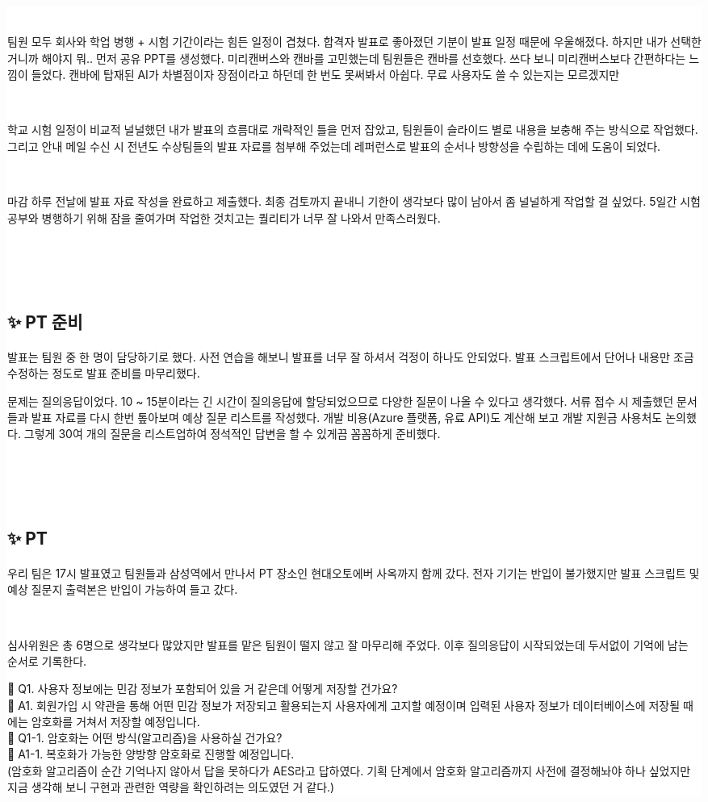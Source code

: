 <br>

팀원 모두 회사와 학업 병행 + 시험 기간이라는 힘든 일정이 겹쳤다. 
합격자 발표로 좋아졌던 기분이 발표 일정 때문에 우울해졌다. 
하지만 내가 선택한 거니까 해야지 뭐.. 
먼저 공유 PPT를 생성했다. 
미리캔버스와 캔바를 고민했는데 팀원들은 캔바를 선호했다. 
쓰다 보니 미리캔버스보다 간편하다는 느낌이 들었다. 
캔바에 탑재된 AI가 차별점이자 장점이라고 하던데 한 번도 못써봐서 아쉽다. 
무료 사용자도 쓸 수 있는지는 모르겠지만

<br>

학교 시험 일정이 비교적 널널했던 내가 발표의 흐름대로 개략적인 틀을 먼저 잡았고, 
팀원들이 슬라이드 별로 내용을 보충해 주는 방식으로 작업했다. 
그리고 안내 메일 수신 시 전년도 수상팀들의 발표 자료를 첨부해 주었는데 레퍼런스로 발표의 순서나 방향성을 수립하는 데에 도움이 되었다.

<br>

마감 하루 전날에 발표 자료 작성을 완료하고 제출했다. 
최종 검토까지 끝내니 기한이 생각보다 많이 남아서 좀 널널하게 작업할 걸 싶었다. 
5일간 시험공부와 병행하기 위해 잠을 줄여가며 작업한 것치고는 퀄리티가 너무 잘 나와서 만족스러웠다. 

<br><br><br>

## ✨ PT 준비

발표는 팀원 중 한 명이 담당하기로 했다. 
사전 연습을 해보니 발표를 너무 잘 하셔서 걱정이 하나도 안되었다. 
발표 스크립트에서 단어나 내용만 조금 수정하는 정도로 발표 준비를 마무리했다. 

문제는 질의응답이었다. 
10 ~ 15분이라는 긴 시간이 질의응답에 할당되었으므로 다양한 질문이 나올 수 있다고 생각했다. 
서류 접수 시 제출했던 문서들과 발표 자료를 다시 한번 톺아보며 예상 질문 리스트를 작성했다. 
개발 비용(Azure 플랫폼, 유료 API)도 계산해 보고 개발 지원금 사용처도 논의했다.
그렇게 30여 개의 질문을 리스트업하여 정석적인 답변을 할 수 있게끔 꼼꼼하게 준비했다.

<br><br><br>

## ✨ PT

우리 팀은 17시 발표였고 팀원들과 삼성역에서 만나서 PT 장소인 현대오토에버 사옥까지 함께 갔다. 
전자 기기는 반입이 불가했지만 발표 스크립트 및 예상 질문지 출력본은 반입이 가능하여 들고 갔다. 

<br>

심사위원은 총 6명으로 생각보다 많았지만 발표를 맡은 팀원이 떨지 않고 잘 마무리해 주었다. 
이후 질의응답이 시작되었는데 두서없이 기억에 남는 순서로 기록한다. 

🤔 Q1. 사용자 정보에는 민감 정보가 포함되어 있을 거 같은데 어떻게 저장할 건가요?<br>
👀 A1. 회원가입 시 약관을 통해 어떤 민감 정보가 저장되고 활용되는지 사용자에게 고지할 예정이며 
입력된 사용자 정보가 데이터베이스에 저장될 때에는 암호화를 거쳐서 저장할 예정입니다. <br>
🤔 Q1-1. 암호화는 어떤 방식(알고리즘)을 사용하실 건가요? <br>
👀 A1-1. 복호화가 가능한 양방향 암호화로 진행할 예정입니다. <br>
(암호화 알고리즘이 순간 기억나지 않아서 답을 못하다가 AES라고 답하였다. 
기획 단계에서 암호화 알고리즘까지 사전에 결정해놔야 하나 싶었지만 지금 생각해 보니 구현과 관련한 역량을 확인하려는 의도였던 거 같다.)
